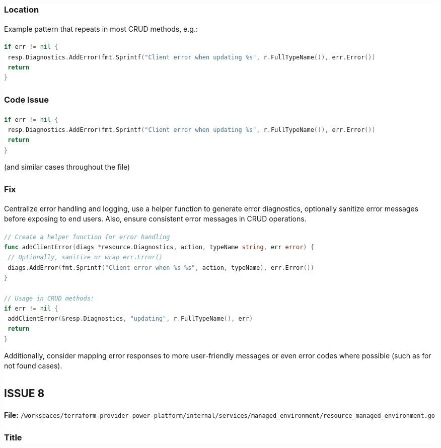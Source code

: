 ### Location

Example pattern that repeats in most CRUD methods, e.g.:

```go
if err != nil {
 resp.Diagnostics.AddError(fmt.Sprintf("Client error when updating %s", r.FullTypeName()), err.Error())
 return
}
```

### Code Issue

```go
if err != nil {
 resp.Diagnostics.AddError(fmt.Sprintf("Client error when updating %s", r.FullTypeName()), err.Error())
 return
}
```

(and similar cases throughout the file)

### Fix

Centralize error handling and logging, use a helper function to generate error diagnostics, optionally sanitize error messages before exposing to end users. Also, ensure consistent error messages in CRUD operations.

```go
// Create a helper function for error handling
func addClientError(diags *resource.Diagnostics, action, typeName string, err error) {
 // Optionally, sanitize or wrap err.Error()
 diags.AddError(fmt.Sprintf("Client error when %s %s", action, typeName), err.Error())
}

// Usage in CRUD methods:
if err != nil {
 addClientError(&resp.Diagnostics, "updating", r.FullTypeName(), err)
 return
}
```

Additionally, consider mapping error responses to more user-friendly messages or even error codes where possible (such as for not found cases).

## ISSUE 8

**File:** `/workspaces/terraform-provider-power-platform/internal/services/managed_environment/resource_managed_environment.go`

### Title
